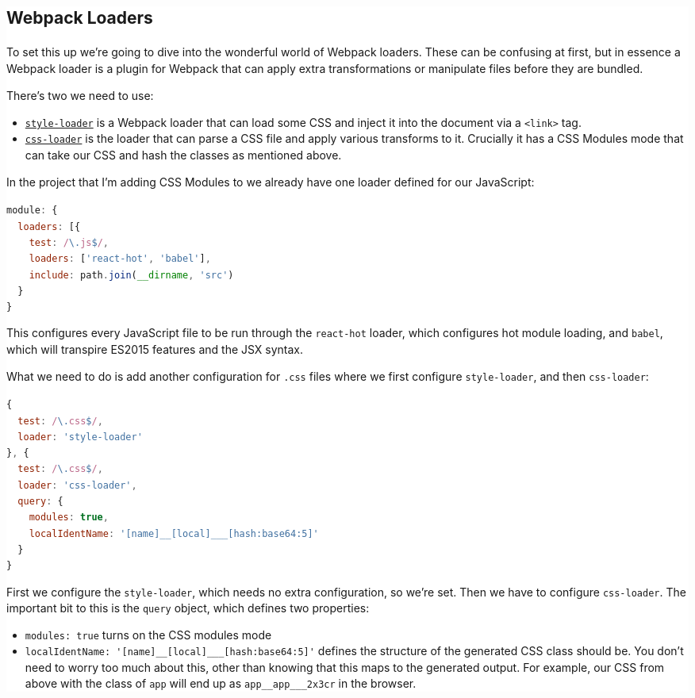 ## Webpack Loaders

To set this up we’re going to dive into the wonderful world of Webpack loaders. These can be confusing at first, but in essence a Webpack loader is a plugin for Webpack that can apply extra transformations or manipulate files before they are bundled.

There’s two we need to use:

* [`style-loader`](https://github.com/webpack/style-loader) is a Webpack loader that can load some CSS and inject it into the document via a `<link>` tag.
* [`css-loader`](https://github.com/webpack/css-loader) is the loader that can parse a CSS file and apply various transforms to it. Crucially it has a CSS Modules mode that can take our CSS and hash the classes as mentioned above.

In the project that I’m adding CSS Modules to we already have one loader defined for our JavaScript:

```js
module: {
  loaders: [{
    test: /\.js$/,
    loaders: ['react-hot', 'babel'],
    include: path.join(__dirname, 'src')
  }
}
```

This configures every JavaScript file to be run through the `react-hot` loader, which configures hot module loading, and `babel`, which will transpire ES2015 features and the JSX syntax.

What we need to do is add another configuration for `.css` files where we first configure `style-loader`, and then `css-loader`:

```js
{
  test: /\.css$/,
  loader: 'style-loader'
}, {
  test: /\.css$/,
  loader: 'css-loader',
  query: {
    modules: true,
    localIdentName: '[name]__[local]___[hash:base64:5]'
  }
}
```

First we configure the `style-loader`, which needs no extra configuration, so we’re set. Then we have to configure `css-loader`. The important bit to this is the `query` object, which defines two properties:

* `modules: true` turns on the CSS modules mode
* `localIdentName: '[name]__[local]___[hash:base64:5]'` defines the structure of the generated CSS class should be. You don’t need to worry too much about this, other than knowing that this maps to the generated output. For example, our CSS from above with the class of `app` will end up as `app__app___2x3cr` in the browser.

